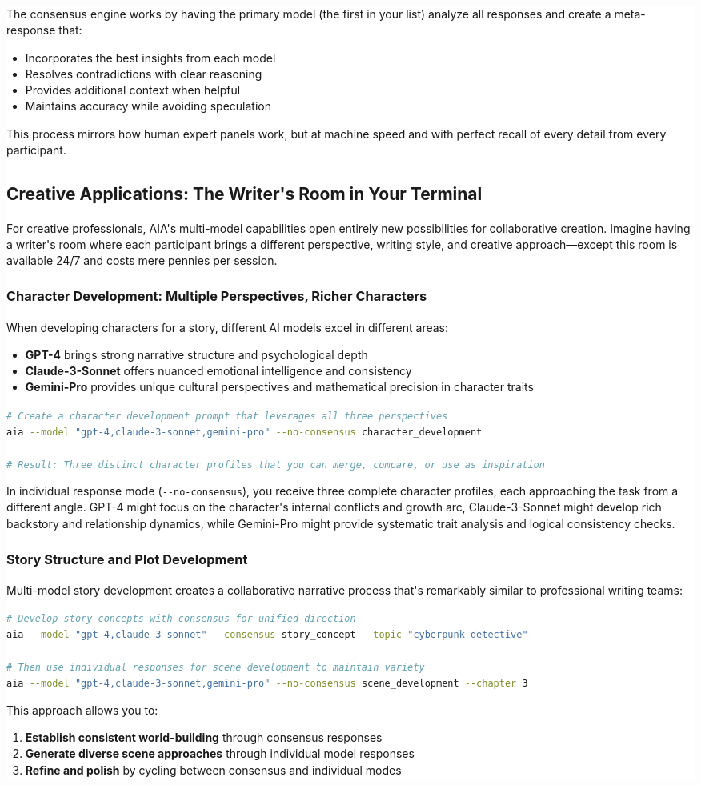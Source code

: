 The consensus engine works by having the primary model (the first in your list) analyze all responses and create a meta-response that:

- Incorporates the best insights from each model
- Resolves contradictions with clear reasoning
- Provides additional context when helpful
- Maintains accuracy while avoiding speculation

This process mirrors how human expert panels work, but at machine speed and with perfect recall of every detail from every participant.

## Creative Applications: The Writer's Room in Your Terminal

For creative professionals, AIA's multi-model capabilities open entirely new possibilities for collaborative creation. Imagine having a writer's room where each participant brings a different perspective, writing style, and creative approach—except this room is available 24/7 and costs mere pennies per session.

### Character Development: Multiple Perspectives, Richer Characters

When developing characters for a story, different AI models excel in different areas:

- **GPT-4** brings strong narrative structure and psychological depth
- **Claude-3-Sonnet** offers nuanced emotional intelligence and consistency
- **Gemini-Pro** provides unique cultural perspectives and mathematical precision in character traits

```bash
# Create a character development prompt that leverages all three perspectives
aia --model "gpt-4,claude-3-sonnet,gemini-pro" --no-consensus character_development

# Result: Three distinct character profiles that you can merge, compare, or use as inspiration
```

In individual response mode (`--no-consensus`), you receive three complete character profiles, each approaching the task from a different angle. GPT-4 might focus on the character's internal conflicts and growth arc, Claude-3-Sonnet might develop rich backstory and relationship dynamics, while Gemini-Pro might provide systematic trait analysis and logical consistency checks.

### Story Structure and Plot Development

Multi-model story development creates a collaborative narrative process that's remarkably similar to professional writing teams:

```bash
# Develop story concepts with consensus for unified direction
aia --model "gpt-4,claude-3-sonnet" --consensus story_concept --topic "cyberpunk detective"

# Then use individual responses for scene development to maintain variety
aia --model "gpt-4,claude-3-sonnet,gemini-pro" --no-consensus scene_development --chapter 3
```

This approach allows you to:
1. **Establish consistent world-building** through consensus responses
2. **Generate diverse scene approaches** through individual model responses
3. **Refine and polish** by cycling between consensus and individual modes
